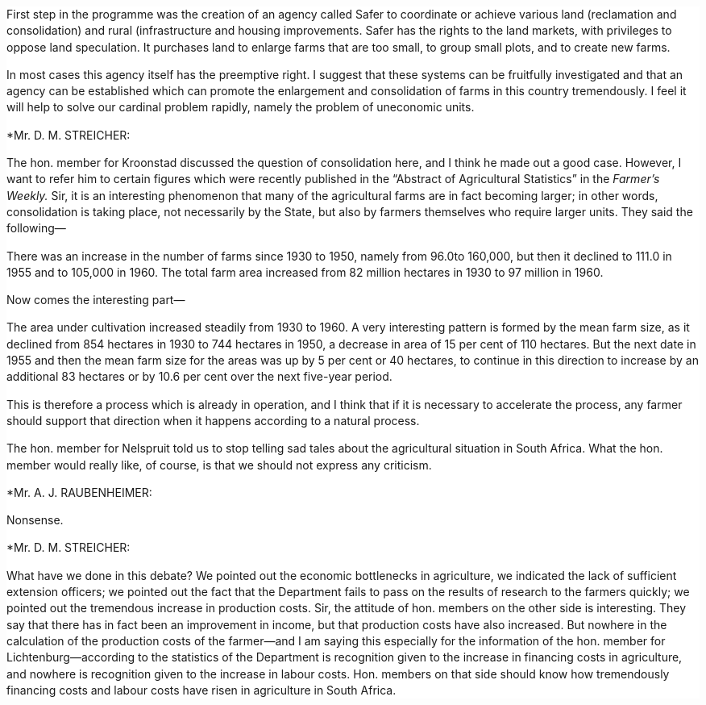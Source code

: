 <block name="quote">First step in the programme was the creation of an agency called Safer to coordinate or achieve various land (reclamation and consolidation) and rural (infrastructure and housing improvements. Safer has the rights to the land markets, with privileges to oppose land speculation. It purchases land to enlarge farms that are too small, to group small plots, and to create new farms.</block>

<p>In most cases this agency itself has the preemptive right. I suggest that these systems can be fruitfully investigated and that an agency can be established which can promote the enlargement and consolidation of farms in this country tremendously. I feel it will help to solve our cardinal problem rapidly, namely the problem of uneconomic units.</p>

</speech>

<speech by="#streicher">

<from>*Mr. <person refersTo="hansard_za">D. M. STREICHER</person>:</from>

<p>The hon. member for Kroonstad discussed the question of consolidation here, and I think he made out a good case. However, I want to refer him to certain figures which were recently published in the &#x201C;Abstract of Agricultural Statistics&#x201D; in the <i>Farmer&#x2019;s Weekly.</i> Sir, it is an interesting phenomenon that many of the agricultural farms are in fact becoming larger; in other words, consolidation is taking place, not necessarily by the State, but also by farmers themselves who require larger units. They said the following&#x2014;</p>

<block name="quote">There was an increase in the number of farms since 1930 to 1950, namely from 96.0to 160,000, but then it declined to 111.0 in 1955 and to 105,000 in 1960. The total farm area increased from 82 million hectares in 1930 to 97 million in 1960.</block>

<p>Now comes the interesting part&#x2014;</p>

<block name="quote">The area under cultivation increased steadily from 1930 to 1960. A very interesting pattern is formed by the mean farm size, as it declined from 854 hectares in 1930 to 744 hectares in 1950, a decrease in area of 15 per cent of 110 hectares. But the next date in 1955 and then the mean farm size for the areas was up by 5 per cent or 40 hectares, to continue in this direction to increase by an additional 83 hectares or by 10.6 per cent over the next five-year period.</block>

<p>This is therefore a process which is already in operation, and I think that if it is necessary to accelerate the process, any farmer should support that direction when it happens according to a natural process.</p>

<p>The hon. member for Nelspruit told us to stop telling sad tales about the agricultural <span class="col_2833-2834" refersTo="page_1436"/>situation in South Africa. What the hon. member would really like, of course, is that we should not express any criticism.</p>

</speech>

<speech by="#raubenheimer">

<from>*Mr. <person refersTo="hansard_za">A. J. RAUBENHEIMER</person>:</from>

<p>Nonsense.</p>

</speech>

<speech by="#streicher">

<from>*Mr. <person refersTo="hansard_za">D. M. STREICHER</person>:</from>

<p>What have we done in this debate? We pointed out the economic bottlenecks in agriculture, we indicated the lack of sufficient extension officers; we pointed out the fact that the Department fails to pass on the results of research to the farmers quickly; we pointed out the tremendous increase in production costs. Sir, the attitude of hon. members on the other side is interesting. They say that there has in fact been an improvement in income, but that production costs have also increased. But nowhere in the calculation of the production costs of the farmer&#x2014;and I am saying this especially for the information of the hon. member for Lichtenburg&#x2014;according to the statistics of the Department is recognition given to the increase in financing costs in agriculture, and nowhere is recognition given to the increase in labour costs. Hon. members on that side should know how tremendously financing costs and labour costs have risen in agriculture in South Africa.</p>
